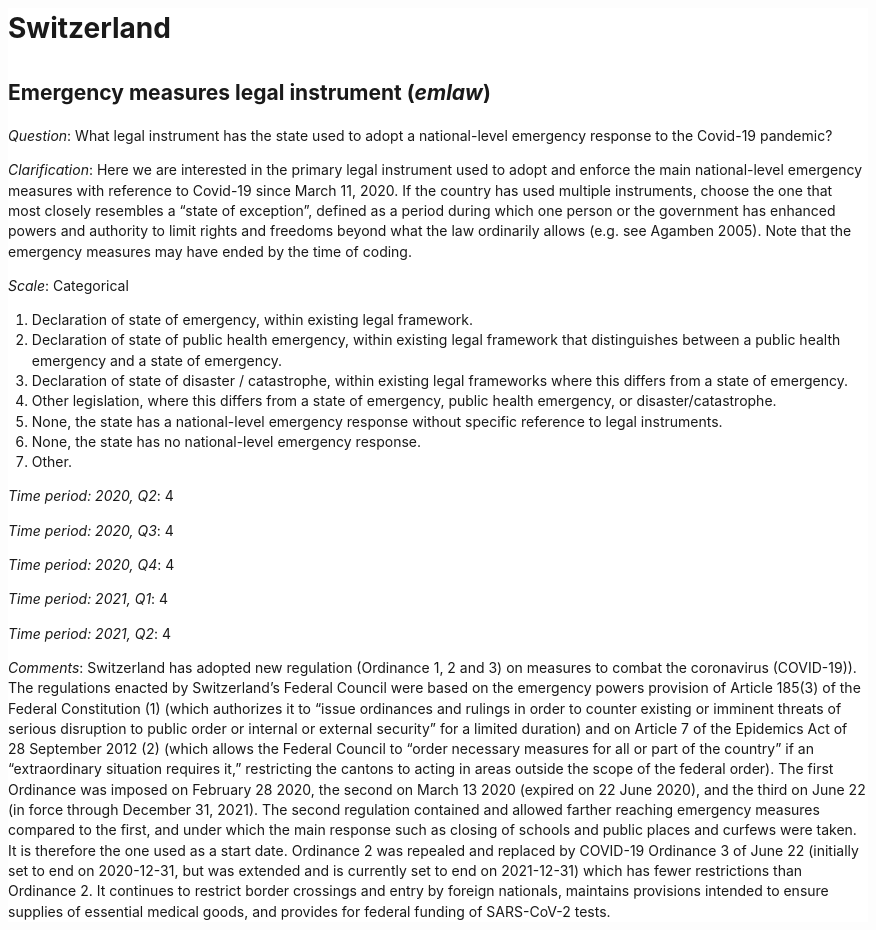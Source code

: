 # Switzerland 





## Emergency measures legal instrument (*emlaw*) 

*Question*: What legal instrument has the state used to adopt a national-level emergency response to the Covid-19 pandemic?

 

*Clarification*: Here we are interested in the primary legal instrument used to adopt and enforce  the  main  national-level  emergency  measures  with  reference  to  Covid-19  since March 11, 2020.  If the country has used multiple instruments, choose the one that most closely resembles a “state of exception”, defined as a period during which one person or the government has enhanced powers and authority to limit rights and freedoms beyond what the law ordinarily allows (e.g.  see Agamben 2005).  Note that the emergency measures may have ended by the time of coding.

 

*Scale*: Categorical 

 1. Declaration of state of emergency, within existing legal framework. 
 2. Declaration of state of public health emergency, within existing legal framework that distinguishes between a public health emergency and a state of emergency. 
 3. Declaration of state of disaster / catastrophe, within existing legal frameworks where this differs from a state of emergency. 
 4. Other legislation, where this differs from a state of emergency, public health emergency, or disaster/catastrophe. 
 5. None, the state has a national-level emergency response without specific reference to legal instruments. 
 6. None, the state has no national-level emergency response. 
 7. Other.

 
*Time period: 2020, Q2*: 4

 
*Time period: 2020, Q3*: 4

 
*Time period: 2020, Q4*: 4

 
*Time period: 2021, Q1*: 4

 
*Time period: 2021, Q2*: 4

 

*Comments*:
 Switzerland has adopted new regulation (Ordinance 1, 2 and 3) on measures to combat the coronavirus (COVID-19)). The regulations enacted by Switzerland’s Federal Council were based on the emergency powers provision of Article 185(3) of the Federal Constitution (1) (which authorizes it to “issue ordinances and rulings in order to counter existing or imminent threats of serious disruption to public order or internal or external security” for a limited duration) and on Article 7 of the Epidemics Act of 28 September 2012 (2) (which allows the Federal Council to “order necessary measures for all or part of the country” if an “extraordinary situation requires it,” restricting the cantons to acting in areas outside the scope of the federal order). 
The first Ordinance was imposed on February 28 2020, the second on March 13 2020 (expired on 22 June 2020), and the third on June 22 (in force through December 31, 2021). The second regulation contained and allowed farther reaching emergency measures compared to the first, and under which the main response such as closing of schools and public places and curfews were taken. It is therefore the one used as a start date.
Ordinance 2 was repealed and replaced by COVID-19 Ordinance 3 of June 22 (initially set to end on 2020-12-31, but was extended and is currently set to end on 2021-12-31) which has fewer restrictions than Ordinance 2. It continues to restrict border crossings and entry by foreign nationals, maintains provisions intended to ensure supplies of essential medical goods, and provides for federal funding of SARS-CoV-2 tests.